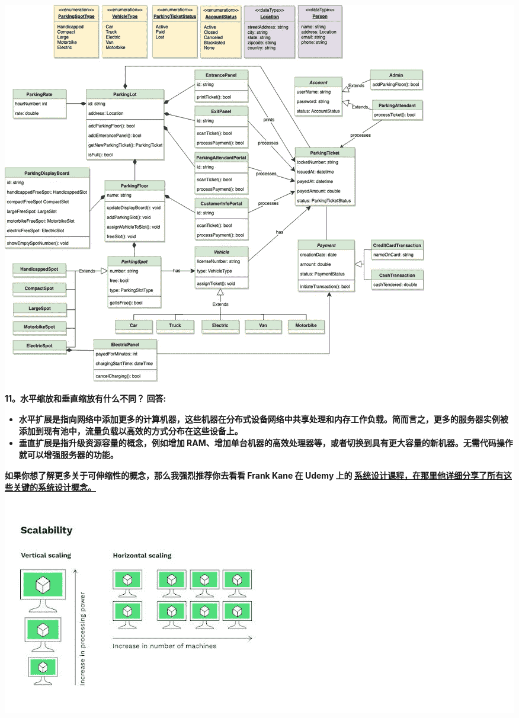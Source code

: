 ******[![](img/f8a3d27b9d0811f6ae8999d7cc732a9c.png)](https://www.educative.io/courses/grokking-the-object-oriented-design-interview/gxM3gRxmr8Z?affiliate_id=5073518643380224)******

******11。水平缩放和垂直缩放有什么不同？
**回答**:******

*   ******水平扩展是指向网络中添加更多的计算机器，这些机器在分布式设备网络中共享处理和内存工作负载。简而言之，更多的服务器实例被添加到现有池中，流量负载以高效的方式分布在这些设备上。******
*   ******垂直扩展是指升级资源容量的概念，例如增加 RAM、增加单台机器的高效处理器等，或者切换到具有更大容量的新机器。无需代码操作就可以增强服务器的功能。******

******如果你想了解更多关于可伸缩性的概念，那么我强烈推荐你去看看 Frank Kane 在 Udemy 上的 [**系统设计课程，在那里他详细分享了所有这些关键的系统设计概念。**](https://click.linksynergy.com/deeplink?id=JVFxdTr9V80&mid=39197&murl=https%3A%2F%2Fwww.udemy.com%2Fcourse%2Fsystem-design-interview-prep%2F)******

******[![](img/b73f7bc4d655b8eafdf7c5106d976118.png)](https://click.linksynergy.com/deeplink?id=JVFxdTr9V80&mid=39197&murl=https%3A%2F%2Fwww.udemy.com%2Fcourse%2Fsystem-design-interview-prep%2F)******
